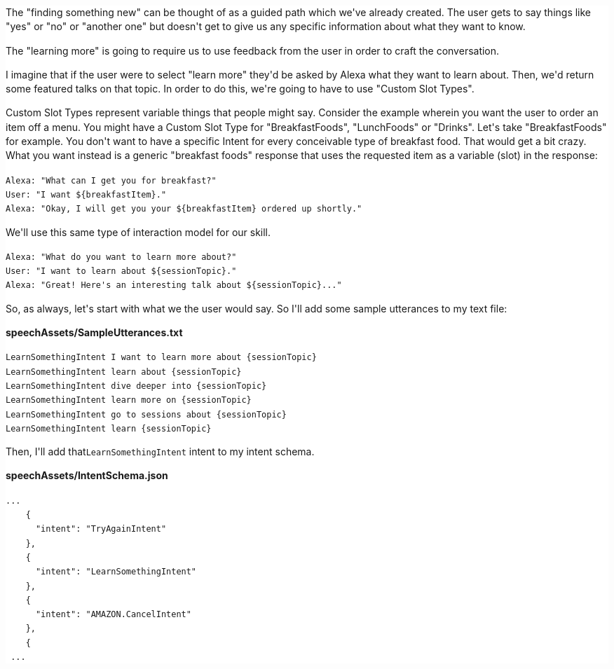 The "finding something new" can be thought of as a guided path which we've already created. The user gets to say things like "yes" or "no" or "another one" but doesn't get to give us any specific information about what they want to know.

The "learning more" is going to require us to use feedback from the user in order to craft the conversation.

I imagine that if the user were to select "learn more" they'd be asked by Alexa what they want to learn about. Then, we'd return some featured talks on that topic. In order to do this, we're going to have to use "Custom Slot Types".

Custom Slot Types represent variable things that people might say. Consider the example wherein you want the user to order an item off a menu. You might have a Custom Slot Type for "BreakfastFoods", "LunchFoods" or "Drinks". Let's take "BreakfastFoods" for example. You don't want to have a specific Intent for every conceivable type of breakfast food. That would get a bit crazy. What you want instead is a generic "breakfast foods" response that uses the requested item as a variable (slot) in the response:

```
Alexa: "What can I get you for breakfast?"
User: "I want ${breakfastItem}."
Alexa: "Okay, I will get you your ${breakfastItem} ordered up shortly."
```

We'll use this same type of interaction model for our skill.

```
Alexa: "What do you want to learn more about?"
User: "I want to learn about ${sessionTopic}."
Alexa: "Great! Here's an interesting talk about ${sessionTopic}..."
```

So, as always, let's start with what we the user would say. So I'll add some sample utterances to my text file:

**speechAssets/SampleUtterances.txt**
```
LearnSomethingIntent I want to learn more about {sessionTopic}
LearnSomethingIntent learn about {sessionTopic}
LearnSomethingIntent dive deeper into {sessionTopic}
LearnSomethingIntent learn more on {sessionTopic}
LearnSomethingIntent go to sessions about {sessionTopic}
LearnSomethingIntent learn {sessionTopic}
```

Then, I'll add that`LearnSomethingIntent` intent to my intent schema.

**speechAssets/IntentSchema.json**
```
...
    {
      "intent": "TryAgainIntent"
    },
    {
      "intent": "LearnSomethingIntent"
    },
    {
      "intent": "AMAZON.CancelIntent"
    },
    {
 ...
```
